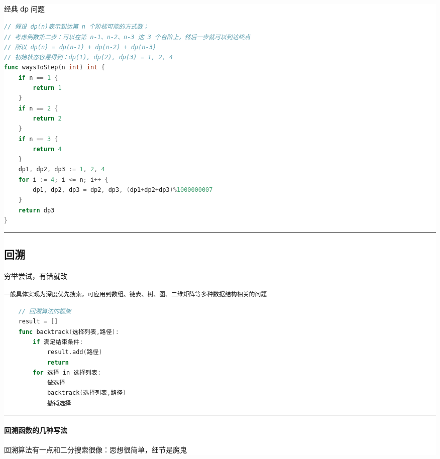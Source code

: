 
经典 dp 问题

```go
// 假设 dp(n)表示到达第 n 个阶梯可能的方式数；
// 考虑倒数第二步：可以在第 n-1、n-2、n-3 这 3 个台阶上，然后一步就可以到达终点
// 所以 dp(n) = dp(n-1) + dp(n-2) + dp(n-3)
// 初始状态容易得到：dp(1), dp(2), dp(3) = 1, 2, 4
func waysToStep(n int) int {
    if n == 1 {
        return 1
    }
    if n == 2 {
        return 2
    }
    if n == 3 {
        return 4
    }
    dp1, dp2, dp3 := 1, 2, 4
    for i := 4; i <= n; i++ {
        dp1, dp2, dp3 = dp2, dp3, (dp1+dp2+dp3)%1000000007
    }
    return dp3
}
```

---

## 回溯

穷举尝试，有错就改

```text
一般具体实现为深度优先搜索，可应用到数组、链表、树、图、二维矩阵等多种数据结构相关的问题
```

```go
    // 回溯算法的框架
    result = []
    func backtrack(选择列表,路径):
        if 满足结束条件:
            result.add(路径)
            return
        for 选择 in 选择列表:
            做选择
            backtrack(选择列表,路径)
            撤销选择
```

---

#### 回溯函数的几种写法

回溯算法有一点和二分搜索很像：思想很简单，细节是魔鬼
